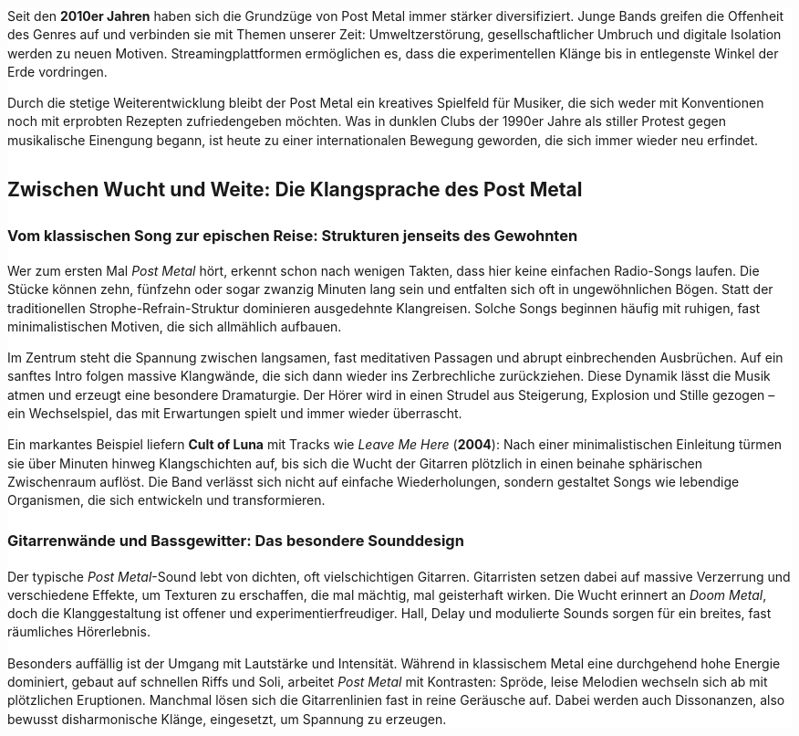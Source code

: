 Seit den **2010er Jahren** haben sich die Grundzüge von Post Metal immer stärker diversifiziert.
Junge Bands greifen die Offenheit des Genres auf und verbinden sie mit Themen unserer Zeit:
Umweltzerstörung, gesellschaftlicher Umbruch und digitale Isolation werden zu neuen Motiven.
Streamingplattformen ermöglichen es, dass die experimentellen Klänge bis in entlegenste Winkel der
Erde vordringen.

Durch die stetige Weiterentwicklung bleibt der Post Metal ein kreatives Spielfeld für Musiker, die
sich weder mit Konventionen noch mit erprobten Rezepten zufriedengeben möchten. Was in dunklen Clubs
der 1990er Jahre als stiller Protest gegen musikalische Einengung begann, ist heute zu einer
internationalen Bewegung geworden, die sich immer wieder neu erfindet.

## Zwischen Wucht und Weite: Die Klangsprache des Post Metal

### Vom klassischen Song zur epischen Reise: Strukturen jenseits des Gewohnten

Wer zum ersten Mal _Post Metal_ hört, erkennt schon nach wenigen Takten, dass hier keine einfachen
Radio-Songs laufen. Die Stücke können zehn, fünfzehn oder sogar zwanzig Minuten lang sein und
entfalten sich oft in ungewöhnlichen Bögen. Statt der traditionellen Strophe-Refrain-Struktur
dominieren ausgedehnte Klangreisen. Solche Songs beginnen häufig mit ruhigen, fast minimalistischen
Motiven, die sich allmählich aufbauen.

Im Zentrum steht die Spannung zwischen langsamen, fast meditativen Passagen und abrupt einbrechenden
Ausbrüchen. Auf ein sanftes Intro folgen massive Klangwände, die sich dann wieder ins Zerbrechliche
zurückziehen. Diese Dynamik lässt die Musik atmen und erzeugt eine besondere Dramaturgie. Der Hörer
wird in einen Strudel aus Steigerung, Explosion und Stille gezogen – ein Wechselspiel, das mit
Erwartungen spielt und immer wieder überrascht.

Ein markantes Beispiel liefern **Cult of Luna** mit Tracks wie _Leave Me Here_ (**2004**): Nach
einer minimalistischen Einleitung türmen sie über Minuten hinweg Klangschichten auf, bis sich die
Wucht der Gitarren plötzlich in einen beinahe sphärischen Zwischenraum auflöst. Die Band verlässt
sich nicht auf einfache Wiederholungen, sondern gestaltet Songs wie lebendige Organismen, die sich
entwickeln und transformieren.

### Gitarrenwände und Bassgewitter: Das besondere Sounddesign

Der typische _Post Metal_-Sound lebt von dichten, oft vielschichtigen Gitarren. Gitarristen setzen
dabei auf massive Verzerrung und verschiedene Effekte, um Texturen zu erschaffen, die mal mächtig,
mal geisterhaft wirken. Die Wucht erinnert an _Doom Metal_, doch die Klanggestaltung ist offener und
experimentierfreudiger. Hall, Delay und modulierte Sounds sorgen für ein breites, fast räumliches
Hörerlebnis.

Besonders auffällig ist der Umgang mit Lautstärke und Intensität. Während in klassischem Metal eine
durchgehend hohe Energie dominiert, gebaut auf schnellen Riffs und Soli, arbeitet _Post Metal_ mit
Kontrasten: Spröde, leise Melodien wechseln sich ab mit plötzlichen Eruptionen. Manchmal lösen sich
die Gitarrenlinien fast in reine Geräusche auf. Dabei werden auch Dissonanzen, also bewusst
disharmonische Klänge, eingesetzt, um Spannung zu erzeugen.
